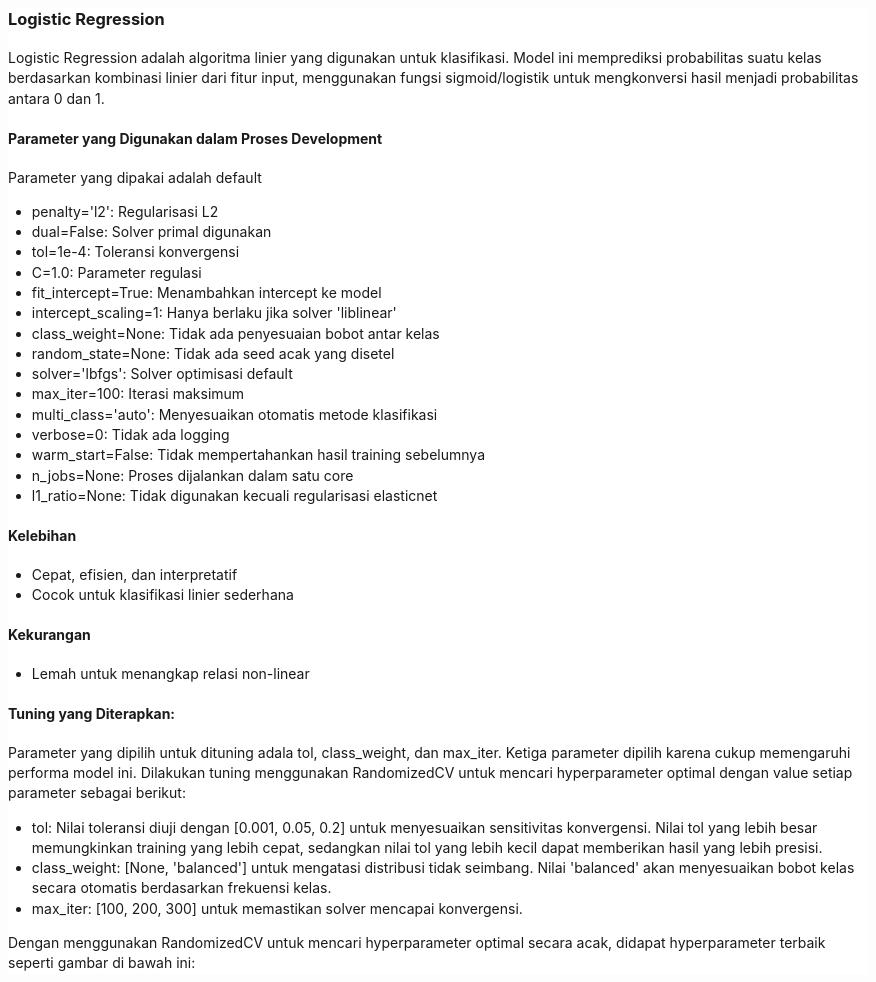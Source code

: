 ### Logistic Regression
Logistic Regression adalah algoritma linier yang digunakan untuk klasifikasi. Model ini memprediksi probabilitas suatu kelas berdasarkan kombinasi linier dari fitur input, menggunakan fungsi sigmoid/logistik untuk mengkonversi hasil menjadi probabilitas antara 0 dan 1.

#### Parameter yang Digunakan dalam Proses Development
Parameter yang dipakai adalah default
- penalty='l2': Regularisasi L2
- dual=False: Solver primal digunakan
- tol=1e-4: Toleransi konvergensi
- C=1.0: Parameter regulasi
- fit_intercept=True: Menambahkan intercept ke model
- intercept_scaling=1: Hanya berlaku jika solver 'liblinear'
- class_weight=None: Tidak ada penyesuaian bobot antar kelas
- random_state=None: Tidak ada seed acak yang disetel
- solver='lbfgs': Solver optimisasi default
- max_iter=100: Iterasi maksimum
- multi_class='auto': Menyesuaikan otomatis metode klasifikasi
- verbose=0: Tidak ada logging
- warm_start=False: Tidak mempertahankan hasil training sebelumnya
- n_jobs=None: Proses dijalankan dalam satu core
- l1_ratio=None: Tidak digunakan kecuali regularisasi elasticnet

#### Kelebihan
- Cepat, efisien, dan interpretatif
- Cocok untuk klasifikasi linier sederhana

#### Kekurangan
- Lemah untuk menangkap relasi non-linear

#### Tuning yang Diterapkan:
Parameter yang dipilih untuk dituning adala tol, class_weight, dan max_iter. Ketiga parameter dipilih karena cukup memengaruhi performa model ini. Dilakukan tuning menggunakan RandomizedCV untuk mencari hyperparameter optimal dengan value setiap parameter sebagai berikut:
- tol: Nilai toleransi diuji dengan [0.001, 0.05, 0.2] untuk menyesuaikan sensitivitas konvergensi. Nilai tol yang lebih besar memungkinkan training yang lebih cepat, sedangkan nilai tol yang lebih kecil dapat memberikan hasil yang lebih presisi.
- class_weight: [None, 'balanced'] untuk mengatasi distribusi tidak seimbang. Nilai 'balanced' akan menyesuaikan bobot kelas secara otomatis berdasarkan frekuensi kelas.
- max_iter: [100, 200, 300] untuk memastikan solver mencapai konvergensi.


Dengan menggunakan RandomizedCV untuk mencari hyperparameter optimal secara acak, didapat hyperparameter terbaik seperti gambar di bawah ini: <br>